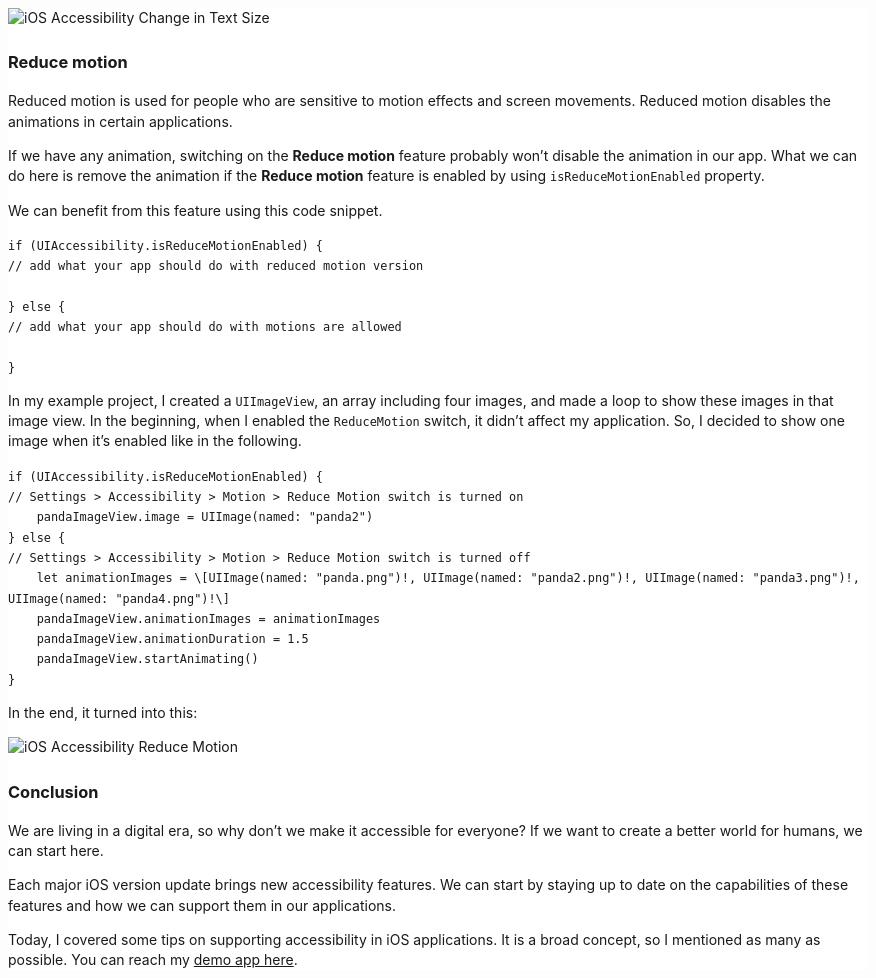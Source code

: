 ![iOS Accessibility Change in Text Size](https://cdn.hashnode.com/res/hashnode/image/upload/v1657718185227/nUaoi8yqP.gif)

### Reduce motion

Reduced motion is used for people who are sensitive to motion effects and screen movements. Reduced motion disables the animations in certain applications.

If we have any animation, switching on the **Reduce motion** feature probably won’t disable the animation in our app. What we can do here is remove the animation if the **Reduce motion** feature is enabled by using `isReduceMotionEnabled` property.

We can benefit from this feature using this code snippet.

```
if (UIAccessibility.isReduceMotionEnabled) {
// add what your app should do with reduced motion version

} else {
// add what your app should do with motions are allowed

}
```

In my example project, I created a `UIImageView`, an array including four images, and made a loop to show these images in that image view. In the beginning, when I enabled the `ReduceMotion` switch, it didn’t affect my application. So, I decided to show one image when it’s enabled like in the following.

```
if (UIAccessibility.isReduceMotionEnabled) {
// Settings > Accessibility > Motion > Reduce Motion switch is turned on
    pandaImageView.image = UIImage(named: "panda2")
} else {
// Settings > Accessibility > Motion > Reduce Motion switch is turned off
    let animationImages = \[UIImage(named: "panda.png")!, UIImage(named: "panda2.png")!, UIImage(named: "panda3.png")!, UIImage(named: "panda4.png")!\]
    pandaImageView.animationImages = animationImages
    pandaImageView.animationDuration = 1.5
    pandaImageView.startAnimating()
}
```

In the end, it turned into this:

![iOS Accessibility Reduce Motion](https://cdn.hashnode.com/res/hashnode/image/upload/v1657718190700/oxng0aEWf.gif)

### Conclusion

We are living in a digital era, so why don’t we make it accessible for everyone? If we want to create a better world for humans, we can start here.

Each major iOS version update brings new accessibility features. We can start by staying up to date on the capabilities of these features and how we can support them in our applications.

Today, I covered some tips on supporting accessibility in iOS applications. It is a broad concept, so I mentioned as many as possible. You can reach my [demo app here](https://github.com/iremkaraoglu/iOS-Accessibility-Example-UIKit).
